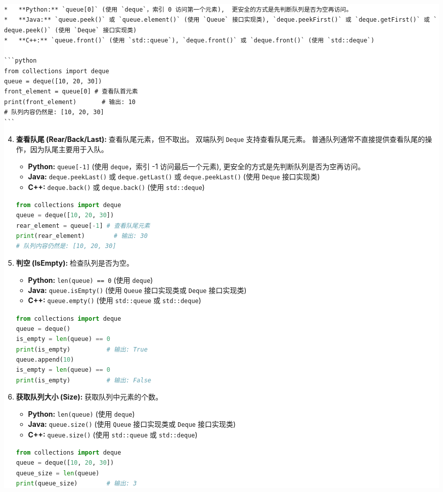     *   **Python:** `queue[0]` (使用 `deque`，索引 0 访问第一个元素),  更安全的方式是先判断队列是否为空再访问。
    *   **Java:** `queue.peek()` 或 `queue.element()` (使用 `Queue` 接口实现类), `deque.peekFirst()` 或 `deque.getFirst()` 或 `deque.peek()` (使用 `Deque` 接口实现类)
    *   **C++:** `queue.front()` (使用 `std::queue`), `deque.front()` 或 `deque.front()` (使用 `std::deque`)

    ```python
    from collections import deque
    queue = deque([10, 20, 30])
    front_element = queue[0] # 查看队首元素
    print(front_element)       # 输出: 10
    # 队列内容仍然是: [10, 20, 30]
    ```

4.  **查看队尾 (Rear/Back/Last):**  查看队尾元素，但不取出。  双端队列 `Deque` 支持查看队尾元素。  普通队列通常不直接提供查看队尾的操作，因为队尾主要用于入队。

    *   **Python:** `queue[-1]` (使用 `deque`，索引 -1 访问最后一个元素),  更安全的方式是先判断队列是否为空再访问。
    *   **Java:** `deque.peekLast()` 或 `deque.getLast()` 或 `deque.peekLast()` (使用 `Deque` 接口实现类)
    *   **C++:** `deque.back()` 或 `deque.back()` (使用 `std::deque`)

    ```python
    from collections import deque
    queue = deque([10, 20, 30])
    rear_element = queue[-1] # 查看队尾元素
    print(rear_element)        # 输出: 30
    # 队列内容仍然是: [10, 20, 30]
    ```

5.  **判空 (IsEmpty):**  检查队列是否为空。

    *   **Python:** `len(queue) == 0` (使用 `deque`)
    *   **Java:** `queue.isEmpty()` (使用 `Queue` 接口实现类或 `Deque` 接口实现类)
    *   **C++:** `queue.empty()` (使用 `std::queue` 或 `std::deque`)

    ```python
    from collections import deque
    queue = deque()
    is_empty = len(queue) == 0
    print(is_empty)          # 输出: True
    queue.append(10)
    is_empty = len(queue) == 0
    print(is_empty)          # 输出: False
    ```

6.  **获取队列大小 (Size):**  获取队列中元素的个数。

    *   **Python:** `len(queue)` (使用 `deque`)
    *   **Java:** `queue.size()` (使用 `Queue` 接口实现类或 `Deque` 接口实现类)
    *   **C++:** `queue.size()` (使用 `std::queue` 或 `std::deque`)

    ```python
    from collections import deque
    queue = deque([10, 20, 30])
    queue_size = len(queue)
    print(queue_size)        # 输出: 3
    ```
